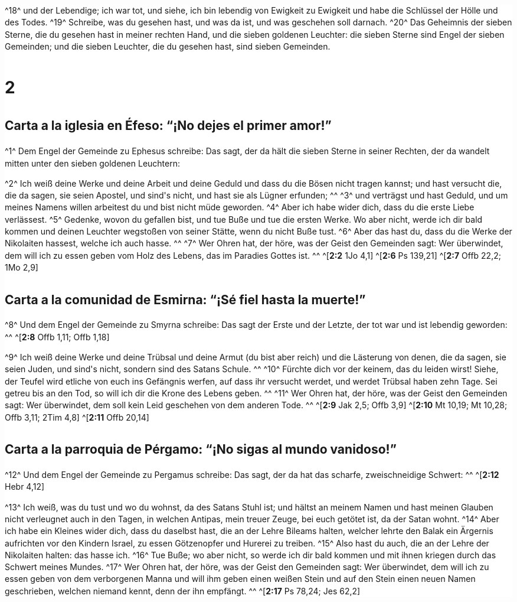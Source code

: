 ^18^ und der Lebendige; ich war tot, und siehe, ich bin lebendig von Ewigkeit zu Ewigkeit und habe die Schlüssel der Hölle und des Todes. ^19^ Schreibe, was du gesehen hast, und was da ist, und was geschehen soll darnach. ^20^ Das Geheimnis der sieben Sterne, die du gesehen hast in meiner rechten Hand, und die sieben goldenen Leuchter: die sieben Sterne sind Engel der sieben Gemeinden; und die sieben Leuchter, die du gesehen hast, sind sieben Gemeinden.

# 2
## Carta a la iglesia en Éfeso: “¡No dejes el primer amor!”
^1^ Dem Engel der Gemeinde zu Ephesus schreibe: Das sagt, der da hält die sieben Sterne in seiner Rechten, der da wandelt mitten unter den sieben goldenen Leuchtern: 

^2^ Ich weiß deine Werke und deine Arbeit und deine Geduld und dass du die Bösen nicht tragen kannst; und hast versucht die, die da sagen, sie seien Apostel, und sind's nicht, und hast sie als Lügner erfunden; ^^ ^3^ und verträgst und hast Geduld, und um meines Namens willen arbeitest du und bist nicht müde geworden. ^4^ Aber ich habe wider dich, dass du die erste Liebe verlässest. ^5^ Gedenke, wovon du gefallen bist, und tue Buße und tue die ersten Werke. Wo aber nicht, werde ich dir bald kommen und deinen Leuchter wegstoßen von seiner Stätte, wenn du nicht Buße tust. ^6^ Aber das hast du, dass du die Werke der Nikolaiten hassest, welche ich auch hasse. ^^ ^7^ Wer Ohren hat, der höre, was der Geist den Gemeinden sagt: Wer überwindet, dem will ich zu essen geben vom Holz des Lebens, das im Paradies Gottes ist. ^^ 
^[**2:2** 1Jo 4,1] ^[**2:6** Ps 139,21] ^[**2:7** Offb 22,2; 1Mo 2,9]

## Carta a la comunidad de Esmirna: “¡Sé fiel hasta la muerte!”
^8^ Und dem Engel der Gemeinde zu Smyrna schreibe: Das sagt der Erste und der Letzte, der tot war und ist lebendig geworden: ^^ 
^[**2:8** Offb 1,11; Offb 1,18]

^9^ Ich weiß deine Werke und deine Trübsal und deine Armut (du bist aber reich) und die Lästerung von denen, die da sagen, sie seien Juden, und sind's nicht, sondern sind des Satans Schule. ^^ ^10^ Fürchte dich vor der keinem, das du leiden wirst! Siehe, der Teufel wird etliche von euch ins Gefängnis werfen, auf dass ihr versucht werdet, und werdet Trübsal haben zehn Tage. Sei getreu bis an den Tod, so will ich dir die Krone des Lebens geben. ^^ ^11^ Wer Ohren hat, der höre, was der Geist den Gemeinden sagt: Wer überwindet, dem soll kein Leid geschehen von dem anderen Tode. ^^ 
^[**2:9** Jak 2,5; Offb 3,9] ^[**2:10** Mt 10,19; Mt 10,28; Offb 3,11; 2Tim 4,8] ^[**2:11** Offb 20,14]

## Carta a la parroquia de Pérgamo: “¡No sigas al mundo vanidoso!”
^12^ Und dem Engel der Gemeinde zu Pergamus schreibe: Das sagt, der da hat das scharfe, zweischneidige Schwert: ^^ 
^[**2:12** Hebr 4,12]

^13^ Ich weiß, was du tust und wo du wohnst, da des Satans Stuhl ist; und hältst an meinem Namen und hast meinen Glauben nicht verleugnet auch in den Tagen, in welchen Antipas, mein treuer Zeuge, bei euch getötet ist, da der Satan wohnt. ^14^ Aber ich habe ein Kleines wider dich, dass du daselbst hast, die an der Lehre Bileams halten, welcher lehrte den Balak ein Ärgernis aufrichten vor den Kindern Israel, zu essen Götzenopfer und Hurerei zu treiben. ^15^ Also hast du auch, die an der Lehre der Nikolaiten halten: das hasse ich. ^16^ Tue Buße; wo aber nicht, so werde ich dir bald kommen und mit ihnen kriegen durch das Schwert meines Mundes. ^17^ Wer Ohren hat, der höre, was der Geist den Gemeinden sagt: Wer überwindet, dem will ich zu essen geben von dem verborgenen Manna und will ihm geben einen weißen Stein und auf den Stein einen neuen Namen geschrieben, welchen niemand kennt, denn der ihn empfängt. ^^ 
^[**2:17** Ps 78,24; Jes 62,2]
